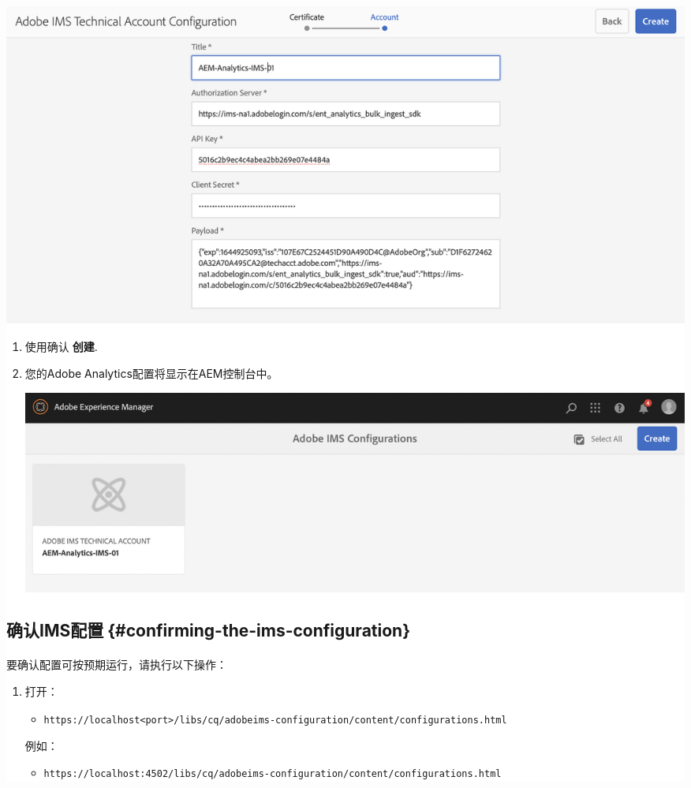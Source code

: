    ![AEM IMS配置详细信息](assets/integrate-analytics-io-10.png)

1. 使用确认 **创建**.

1. 您的Adobe Analytics配置将显示在AEM控制台中。

   ![IMS 配置](assets/integrate-analytics-io-11.png)

## 确认IMS配置 {#confirming-the-ims-configuration}

要确认配置可按预期运行，请执行以下操作：

1. 打开：

   * `https://localhost<port>/libs/cq/adobeims-configuration/content/configurations.html`

   例如：

   * `https://localhost:4502/libs/cq/adobeims-configuration/content/configurations.html`
